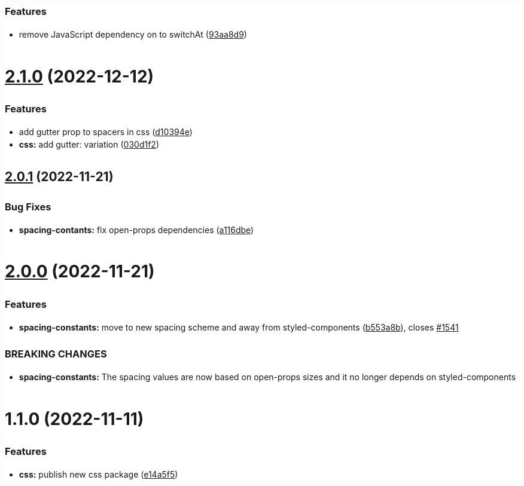 ### Features

- remove JavaScript dependency on to switchAt ([93aa8d9](https://github.com/Bedrock-Layouts/Bedrock/commit/93aa8d95695b815321021348bc266009f3f536a5))

# [2.1.0](https://github.com/Bedrock-Layouts/Bedrock/compare/@bedrock-layout/css@2.0.1...@bedrock-layout/css@2.1.0) (2022-12-12)

### Features

- add gutter prop to spacers in css ([d10394e](https://github.com/Bedrock-Layouts/Bedrock/commit/d10394e845d3caa2e0b520cd00026755631c01f3))
- **css:** add gutter: variation ([030d1f2](https://github.com/Bedrock-Layouts/Bedrock/commit/030d1f2b96c215bc730adb39434d033a860f849c))

## [2.0.1](https://github.com/Bedrock-Layouts/Bedrock/compare/@bedrock-layout/css@2.0.0...@bedrock-layout/css@2.0.1) (2022-11-21)

### Bug Fixes

- **spacing-contants:** fix open-props dependencies ([a116dbe](https://github.com/Bedrock-Layouts/Bedrock/commit/a116dbee22f40ee15b4684b5a5f00efc9fbc8bc0))

# [2.0.0](https://github.com/Bedrock-Layouts/Bedrock/compare/@bedrock-layout/css@1.1.0...@bedrock-layout/css@2.0.0) (2022-11-21)

### Features

- **spacing-constants:** move to new spacing scheme and away from styled-components ([b553a8b](https://github.com/Bedrock-Layouts/Bedrock/commit/b553a8b6b00fdc65538b39170236131f0855c111)), closes [#1541](https://github.com/Bedrock-Layouts/Bedrock/issues/1541)

### BREAKING CHANGES

- **spacing-constants:** The spacing values are now based on open-props sizes and it no longer depends on
  styled-components

# 1.1.0 (2022-11-11)

### Features

- **css:** publish new css package ([e14a5f5](https://github.com/Bedrock-Layouts/Bedrock/commit/e14a5f5867cb5a65ed84d7086e47ff3a1cc2aafa))
